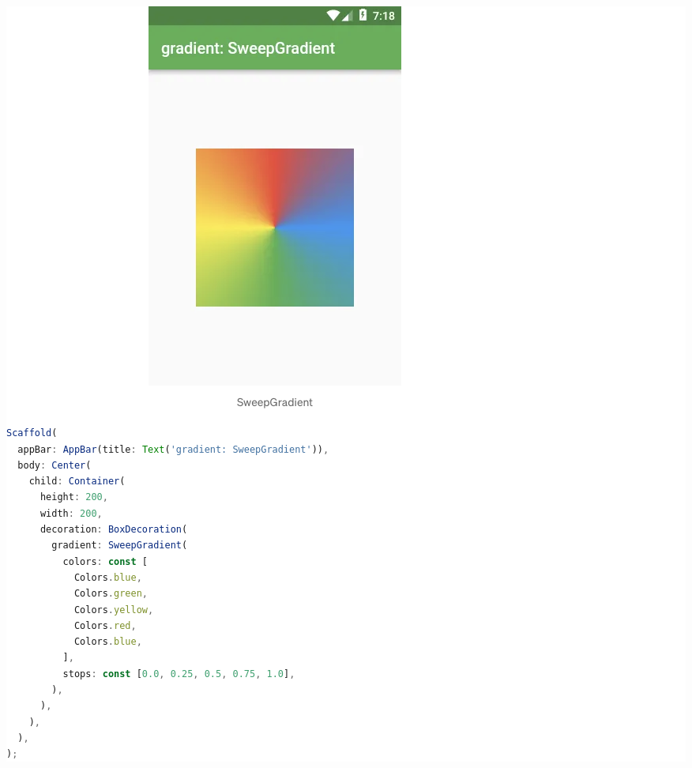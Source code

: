 ![Flutter Layout Cheat Sheet 24](/assets/img/2024-06-22-FlutterLayoutCheatSheet_24.png)

```js
Scaffold(
  appBar: AppBar(title: Text('gradient: SweepGradient')),
  body: Center(
    child: Container(
      height: 200,
      width: 200,
      decoration: BoxDecoration(
        gradient: SweepGradient(
          colors: const [
            Colors.blue,
            Colors.green,
            Colors.yellow,
            Colors.red,
            Colors.blue,
          ],
          stops: const [0.0, 0.25, 0.5, 0.75, 1.0],
        ),
      ),
    ),
  ),
);
```
